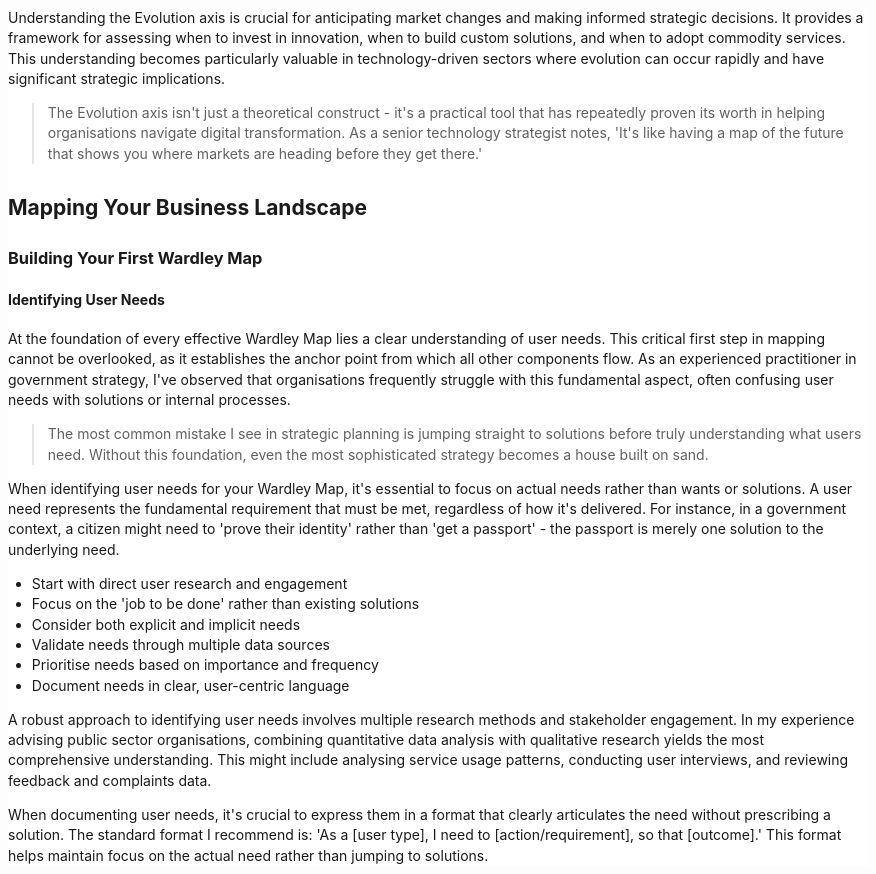 Understanding the Evolution axis is crucial for anticipating market changes and making informed strategic decisions. It provides a framework for assessing when to invest in innovation, when to build custom solutions, and when to adopt commodity services. This understanding becomes particularly valuable in technology-driven sectors where evolution can occur rapidly and have significant strategic implications.

> The Evolution axis isn't just a theoretical construct - it's a practical tool that has repeatedly proven its worth in helping organisations navigate digital transformation. As a senior technology strategist notes, 'It's like having a map of the future that shows you where markets are heading before they get there.'



## <a name="mapping-your-business-landscape"></a>Mapping Your Business Landscape

### <a name="building-your-first-wardley-map"></a>Building Your First Wardley Map

#### <a name="identifying-user-needs"></a>Identifying User Needs

At the foundation of every effective Wardley Map lies a clear understanding of user needs. This critical first step in mapping cannot be overlooked, as it establishes the anchor point from which all other components flow. As an experienced practitioner in government strategy, I've observed that organisations frequently struggle with this fundamental aspect, often confusing user needs with solutions or internal processes.

> The most common mistake I see in strategic planning is jumping straight to solutions before truly understanding what users need. Without this foundation, even the most sophisticated strategy becomes a house built on sand.

When identifying user needs for your Wardley Map, it's essential to focus on actual needs rather than wants or solutions. A user need represents the fundamental requirement that must be met, regardless of how it's delivered. For instance, in a government context, a citizen might need to 'prove their identity' rather than 'get a passport' - the passport is merely one solution to the underlying need.

- Start with direct user research and engagement
- Focus on the 'job to be done' rather than existing solutions
- Consider both explicit and implicit needs
- Validate needs through multiple data sources
- Prioritise needs based on importance and frequency
- Document needs in clear, user-centric language

A robust approach to identifying user needs involves multiple research methods and stakeholder engagement. In my experience advising public sector organisations, combining quantitative data analysis with qualitative research yields the most comprehensive understanding. This might include analysing service usage patterns, conducting user interviews, and reviewing feedback and complaints data.

When documenting user needs, it's crucial to express them in a format that clearly articulates the need without prescribing a solution. The standard format I recommend is: 'As a [user type], I need to [action/requirement], so that [outcome].' This format helps maintain focus on the actual need rather than jumping to solutions.
